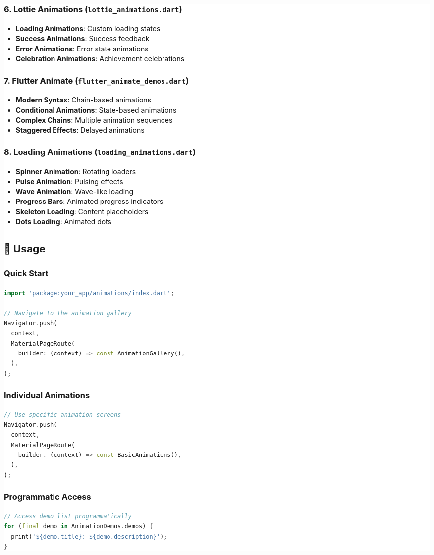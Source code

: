 ### 6. Lottie Animations (`lottie_animations.dart`)
- **Loading Animations**: Custom loading states
- **Success Animations**: Success feedback
- **Error Animations**: Error state animations
- **Celebration Animations**: Achievement celebrations

### 7. Flutter Animate (`flutter_animate_demos.dart`)
- **Modern Syntax**: Chain-based animations
- **Conditional Animations**: State-based animations
- **Complex Chains**: Multiple animation sequences
- **Staggered Effects**: Delayed animations

### 8. Loading Animations (`loading_animations.dart`)
- **Spinner Animation**: Rotating loaders
- **Pulse Animation**: Pulsing effects
- **Wave Animation**: Wave-like loading
- **Progress Bars**: Animated progress indicators
- **Skeleton Loading**: Content placeholders
- **Dots Loading**: Animated dots

## 🚀 Usage

### Quick Start

```dart
import 'package:your_app/animations/index.dart';

// Navigate to the animation gallery
Navigator.push(
  context,
  MaterialPageRoute(
    builder: (context) => const AnimationGallery(),
  ),
);
```

### Individual Animations

```dart
// Use specific animation screens
Navigator.push(
  context,
  MaterialPageRoute(
    builder: (context) => const BasicAnimations(),
  ),
);
```

### Programmatic Access

```dart
// Access demo list programmatically
for (final demo in AnimationDemos.demos) {
  print('${demo.title}: ${demo.description}');
}
```
